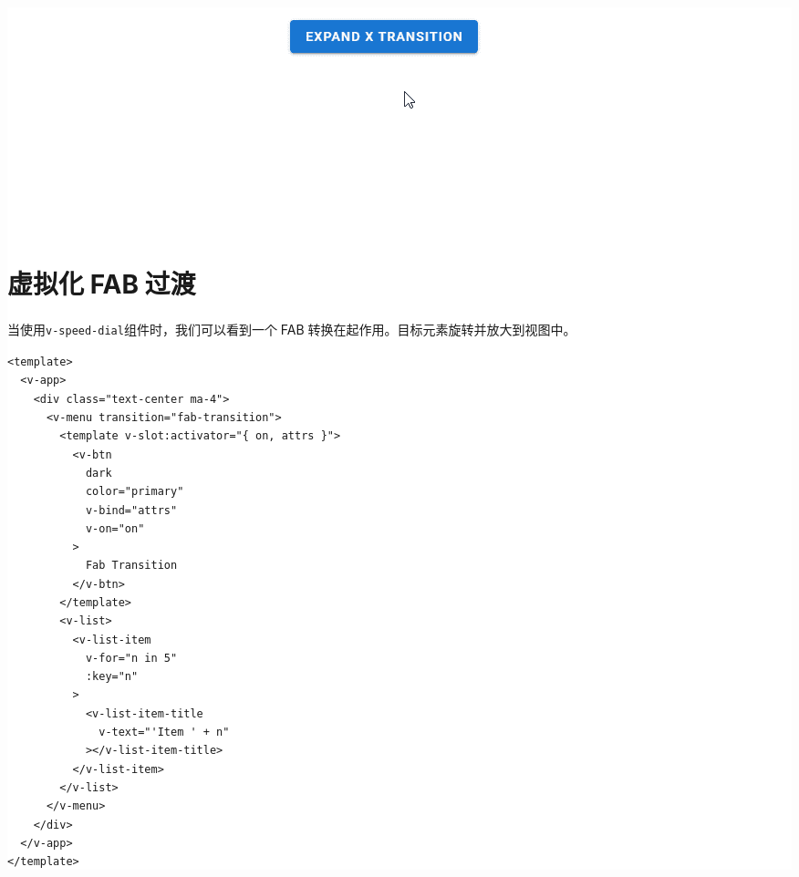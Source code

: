 ![](img/887b10e8630e1b22a664d85634f390ab.png)

# 虚拟化 FAB 过渡

当使用`v-speed-dial`组件时，我们可以看到一个 FAB 转换在起作用。目标元素旋转并放大到视图中。

```
<template>
  <v-app>
    <div class="text-center ma-4">
      <v-menu transition="fab-transition">
        <template v-slot:activator="{ on, attrs }">
          <v-btn
            dark
            color="primary"
            v-bind="attrs"
            v-on="on"
          >
            Fab Transition
          </v-btn>
        </template>
        <v-list>
          <v-list-item
            v-for="n in 5"
            :key="n"
          >
            <v-list-item-title
              v-text="'Item ' + n"
            ></v-list-item-title>
          </v-list-item>
        </v-list>
      </v-menu>
    </div>
  </v-app>
</template>
```
